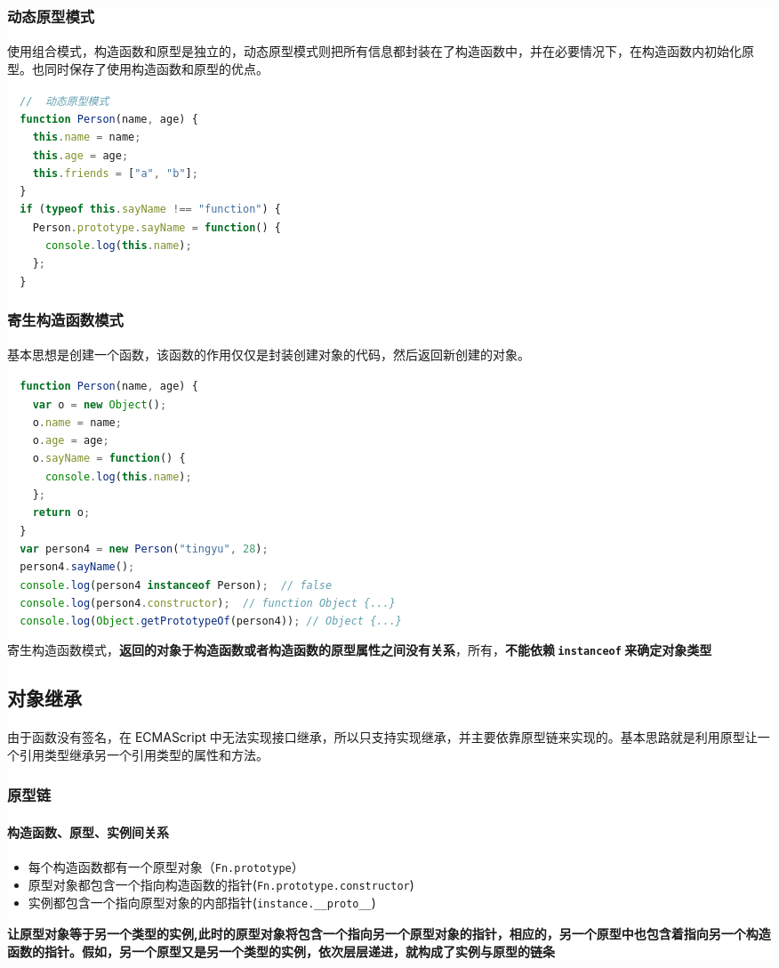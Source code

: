 ### 动态原型模式

使用组合模式，构造函数和原型是独立的，动态原型模式则把所有信息都封装在了构造函数中，并在必要情况下，在构造函数内初始化原型。也同时保存了使用构造函数和原型的优点。

```JavaScript
  //  动态原型模式
  function Person(name, age) {
    this.name = name;
    this.age = age;
    this.friends = ["a", "b"];
  }
  if (typeof this.sayName !== "function") {
    Person.prototype.sayName = function() {
      console.log(this.name);
    };
  }
```

### 寄生构造函数模式

基本思想是创建一个函数，该函数的作用仅仅是封装创建对象的代码，然后返回新创建的对象。

```JavaScript
  function Person(name, age) {
    var o = new Object();
    o.name = name;
    o.age = age;
    o.sayName = function() {
      console.log(this.name);
    };
    return o;
  }
  var person4 = new Person("tingyu", 28);
  person4.sayName();
  console.log(person4 instanceof Person);  // false
  console.log(person4.constructor);  // function Object {...}
  console.log(Object.getPrototypeOf(person4)); // Object {...}
```

寄生构造函数模式，**返回的对象于构造函数或者构造函数的原型属性之间没有关系**，所有，**不能依赖 `instanceof` 来确定对象类型**

## 对象继承

由于函数没有签名，在 ECMAScript 中无法实现接口继承，所以只支持实现继承，并主要依靠原型链来实现的。基本思路就是利用原型让一个引用类型继承另一个引用类型的属性和方法。

### 原型链

#### 构造函数、原型、实例间关系

- 每个构造函数都有一个原型对象（`Fn.prototype`）
- 原型对象都包含一个指向构造函数的指针(`Fn.prototype.constructor`)
- 实例都包含一个指向原型对象的内部指针(`instance.__proto__`)

**让原型对象等于另一个类型的实例,此时的原型对象将包含一个指向另一个原型对象的指针，相应的，另一个原型中也包含着指向另一个构造函数的指针。假如，另一个原型又是另一个类型的实例，依次层层递进，就构成了实例与原型的链条**
